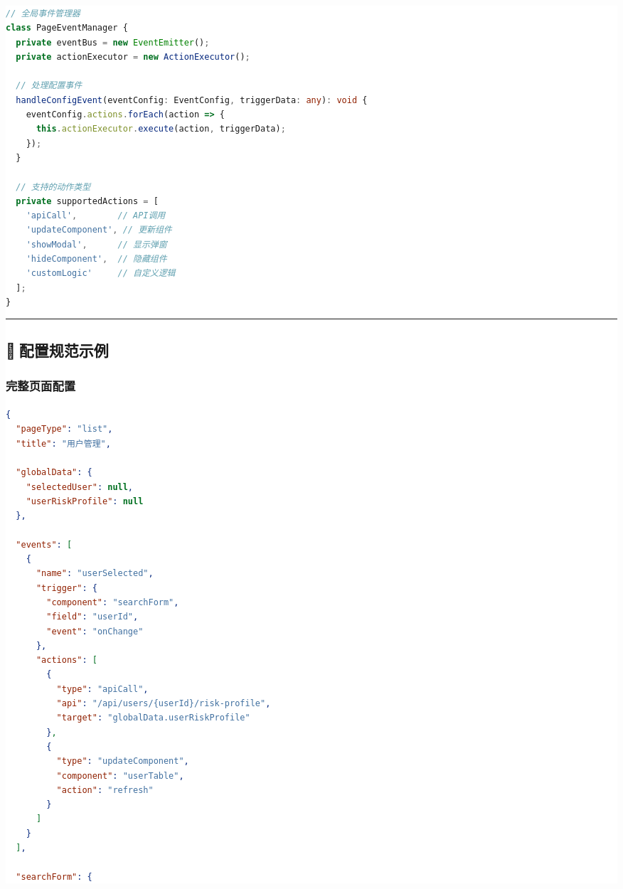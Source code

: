 ```typescript
// 全局事件管理器
class PageEventManager {
  private eventBus = new EventEmitter();
  private actionExecutor = new ActionExecutor();
  
  // 处理配置事件
  handleConfigEvent(eventConfig: EventConfig, triggerData: any): void {
    eventConfig.actions.forEach(action => {
      this.actionExecutor.execute(action, triggerData);
    });
  }
  
  // 支持的动作类型
  private supportedActions = [
    'apiCall',        // API调用
    'updateComponent', // 更新组件
    'showModal',      // 显示弹窗
    'hideComponent',  // 隐藏组件
    'customLogic'     // 自定义逻辑
  ];
}
```

---

## 📄 配置规范示例

### 完整页面配置
```json
{
  "pageType": "list",
  "title": "用户管理",
  
  "globalData": {
    "selectedUser": null,
    "userRiskProfile": null
  },
  
  "events": [
    {
      "name": "userSelected",
      "trigger": {
        "component": "searchForm",
        "field": "userId",
        "event": "onChange"
      },
      "actions": [
        {
          "type": "apiCall",
          "api": "/api/users/{userId}/risk-profile",
          "target": "globalData.userRiskProfile"
        },
        {
          "type": "updateComponent",
          "component": "userTable",
          "action": "refresh"
        }
      ]
    }
  ],
  
  "searchForm": {
```